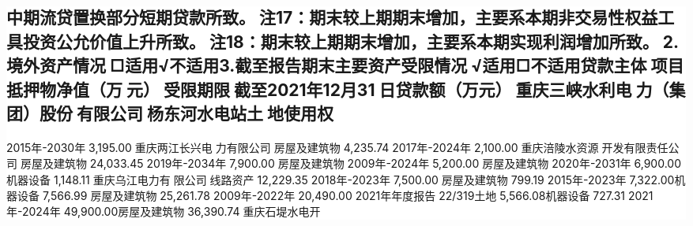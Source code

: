 中期流贷置换部分短期贷款所致。
注17：期末较上期期末增加，主要系本期非交易性权益工具投资公允价值上升所致。
注18：期末较上期期末增加，主要系本期实现利润增加所致。
2.境外资产情况
□适用√不适用3.截至报告期末主要资产受限情况
√适用□不适用贷款主体
项目
抵押物净值（万
元）
受限期限
截至2021年12月31
日贷款额（万元）
重庆三峡水利电
力（集团）股份
有限公司
杨东河水电站土
地使用权
-
2015年-2030年
3,195.00
重庆两江长兴电
力有限公司
房屋及建筑物
4,235.74
2017年-2024年
2,100.00
重庆涪陵水资源
开发有限责任公
司
房屋及建筑物
24,033.45
2019年-2034年
7,900.00
房屋及建筑物
2009年-2024年
5,200.00
房屋及建筑物
2020年-2031年
6,900.00
机器设备
1,148.11
重庆乌江电力有
限公司
线路资产
12,229.35
2018年-2023年
7,500.00
房屋及建筑物
799.19
2015年-2023年
7,322.00机器设备
7,566.99
房屋及建筑物
25,261.78
2009年-2022年
20,490.00
2021年年度报告
22/319土地
5,566.08机器设备
727.31
2021年-2024年
49,900.00房屋及建筑物
36,390.74
重庆石堤水电开